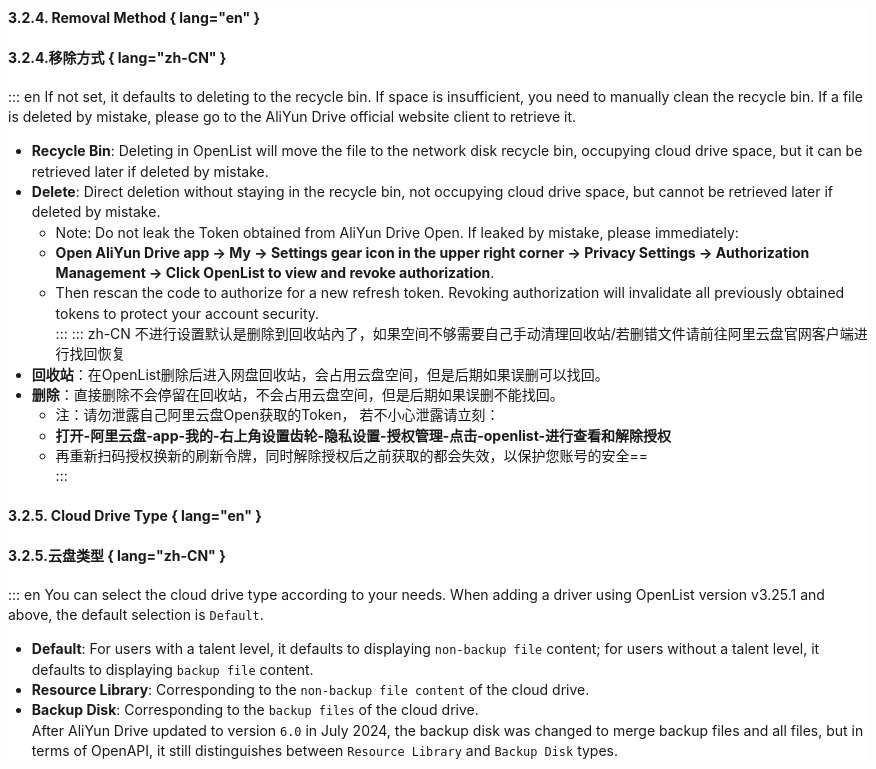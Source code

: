 #### 3.2.4. **Removal Method** { lang="en" }

#### 3.2.4.**移除方式** { lang="zh-CN" }

::: en
If not set, it defaults to deleting to the recycle bin. If space is insufficient, you need to manually clean the recycle bin. If a file is deleted by mistake, please go to the AliYun Drive official website client to retrieve it.

- **Recycle Bin**: Deleting in OpenList will move the file to the network disk recycle bin, occupying cloud drive space, but it can be retrieved later if deleted by mistake.
- **Delete**: Direct deletion without staying in the recycle bin, not occupying cloud drive space, but cannot be retrieved later if deleted by mistake.
  - Note: Do not leak the Token obtained from AliYun Drive Open. If leaked by mistake, please immediately:
  - **Open AliYun Drive app → My → Settings gear icon in the upper right corner → Privacy Settings → Authorization Management → Click OpenList to view and revoke authorization**.
  - Then rescan the code to authorize for a new refresh token. Revoking authorization will invalidate all previously obtained tokens to protect your account security.  
    :::
    ::: zh-CN
    不进行设置默认是删除到回收站內了，如果空间不够需要自己手动清理回收站/若删错文件请前往阿里云盘官网客户端进行找回恢复
- **回收站**：在OpenList删除后进入网盘回收站，会占用云盘空间，但是后期如果误删可以找回。
- **删除**：直接删除不会停留在回收站，不会占用云盘空间，但是后期如果误删不能找回。
  - 注：请勿泄露自己阿里云盘Open获取的Token， 若不小心泄露请立刻：
  - **打开-阿里云盘-app-我的-右上角设置齿轮-隐私设置-授权管理-点击-openlist-进行查看和解除授权**
  - 再重新扫码授权换新的刷新令牌，同时解除授权后之前获取的都会失效，以保护您账号的安全==
    <br/>
    :::

#### 3.2.5. **Cloud Drive Type** { lang="en" }

#### 3.2.5.**云盘类型** { lang="zh-CN" }

::: en
You can select the cloud drive type according to your needs. When adding a driver using OpenList version v3.25.1 and above, the default selection is `Default`.

- **Default**: For users with a talent level, it defaults to displaying `non-backup file` content; for users without a talent level, it defaults to displaying `backup file` content.
- **Resource Library**: Corresponding to the `non-backup file content` of the cloud drive.
- **Backup Disk**: Corresponding to the `backup files` of the cloud drive.  
   After AliYun Drive updated to version `6.0` in July 2024, the backup disk was changed to merge backup files and all files, but in terms of OpenAPI, it still distinguishes between `Resource Library` and `Backup Disk` types.  